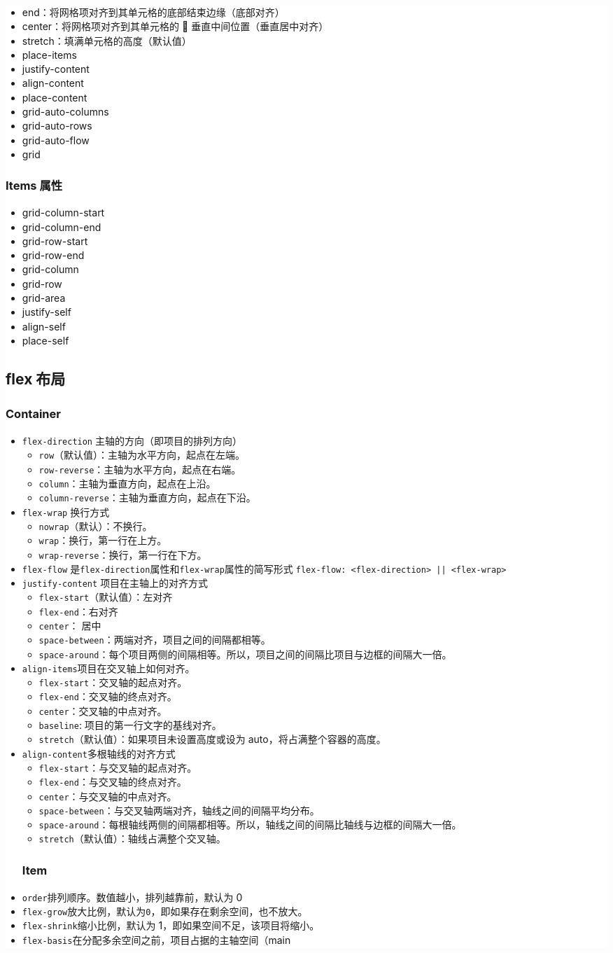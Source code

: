   - end：将网格项对齐到其单元格的底部结束边缘（底部对齐）
  - center：将网格项对齐到其单元格的  垂直中间位置（垂直居中对齐）
  - stretch：填满单元格的高度（默认值）
  - place-items
- justify-content
- align-content
- place-content
- grid-auto-columns
- grid-auto-rows
- grid-auto-flow
- grid

### Items 属性

- grid-column-start
- grid-column-end
- grid-row-start
- grid-row-end
- grid-column
- grid-row
- grid-area
- justify-self
- align-self
- place-self

## flex 布局

### Container

- `flex-direction` 主轴的方向（即项目的排列方向）
  - `row`（默认值）：主轴为水平方向，起点在左端。
  - `row-reverse`：主轴为水平方向，起点在右端。
  - `column`：主轴为垂直方向，起点在上沿。
  - `column-reverse`：主轴为垂直方向，起点在下沿。
- `flex-wrap` 换行方式
  - `nowrap`（默认）：不换行。
  - `wrap`：换行，第一行在上方。
  - `wrap-reverse`：换行，第一行在下方。
- `flex-flow` 是`flex-direction`属性和`flex-wrap`属性的简写形式 `flex-flow: <flex-direction> || <flex-wrap>`
- `justify-content` 项目在主轴上的对齐方式
  - `flex-start`（默认值）：左对齐
  - `flex-end`：右对齐
  - `center`： 居中
  - `space-between`：两端对齐，项目之间的间隔都相等。
  - `space-around`：每个项目两侧的间隔相等。所以，项目之间的间隔比项目与边框的间隔大一倍。
- `align-items`项目在交叉轴上如何对齐。
  - `flex-start`：交叉轴的起点对齐。
  - `flex-end`：交叉轴的终点对齐。
  - `center`：交叉轴的中点对齐。
  - `baseline`: 项目的第一行文字的基线对齐。
  - `stretch`（默认值）：如果项目未设置高度或设为 auto，将占满整个容器的高度。
- `align-content`多根轴线的对齐方式
  - `flex-start`：与交叉轴的起点对齐。
  - `flex-end`：与交叉轴的终点对齐。
  - `center`：与交叉轴的中点对齐。
  - `space-between`：与交叉轴两端对齐，轴线之间的间隔平均分布。
  - `space-around`：每根轴线两侧的间隔都相等。所以，轴线之间的间隔比轴线与边框的间隔大一倍。
  - `stretch`（默认值）：轴线占满整个交叉轴。
  ### Item
- `order`排列顺序。数值越小，排列越靠前，默认为 0
- `flex-grow`放大比例，默认为`0`，即如果存在剩余空间，也不放大。
- `flex-shrink`缩小比例，默认为 1，即如果空间不足，该项目将缩小。
- `flex-basis`在分配多余空间之前，项目占据的主轴空间（main